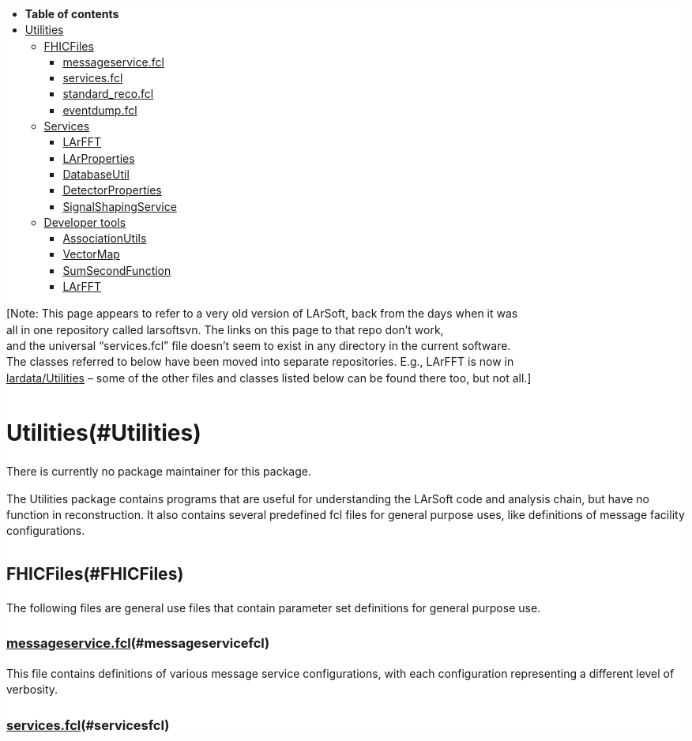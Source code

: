 -   **Table of contents**
-   [Utilities](#Utilities)
    -   [FHICFiles](#FHICFiles)
        -   [messageservice.fcl](#messageservicefcl)
        -   [services.fcl](#servicesfcl)
        -   [standard\_reco.fcl](#standard_recofcl)
        -   [eventdump.fcl](#eventdumpfcl)
    -   [Services](#Services)
        -   [LArFFT](#LArFFT)
        -   [LArProperties](#LArProperties)
        -   [DatabaseUtil](#DatabaseUtil)
        -   [DetectorProperties](#DetectorProperties)
        -   [SignalShapingService](#SignalShapingService)
    -   [Developer tools](#Developer-tools)
        -   [AssociationUtils](#AssociationUtils)
        -   [VectorMap](#VectorMap)
        -   [SumSecondFunction](#SumSecondFunction)
        -   [LArFFT](#LArFFT-2)

[Note: This page appears to refer to a very old version of LArSoft, back from the days when it was\
all in one repository called larsoftsvn. The links on this page to that repo don’t work,\
and the universal “services.fcl” file doesn’t seem to exist in any directory in the current software.\
The classes referred to below have been moved into separate repositories. E.g., LArFFT is now in\
[lardata/Utilities](https://cdcvs.fnal.gov/redmine/projects/lardata/repository/revisions/develop/show/lardata/Utilities) – some of the other files and classes listed below can be found there too, but not all.]

Utilities(#Utilities)
========================

There is currently no package maintainer for this package.

The Utilities package contains programs that are useful for understanding the LArSoft code and analysis chain, but have no function in reconstruction. It also contains several predefined fcl files for general purpose uses, like definitions of message facility configurations.

FHICFiles(#FHICFiles)
------------------------

The following files are general use files that contain parameter set definitions for general purpose use.

### [messageservice.fcl](https://cdcvs.fnal.gov/redmine/projects/larsoftsvn/repository/entry/trunk/Utilities/messageservice.fcl)(#messageservicefcl)

This file contains definitions of various message service configurations, with each configuration representing a different level of verbosity.

### [services.fcl](https://cdcvs.fnal.gov/redmine/projects/larsoftsvn/repository/entry/trunk/Utilities/services.fcl)(#servicesfcl)
